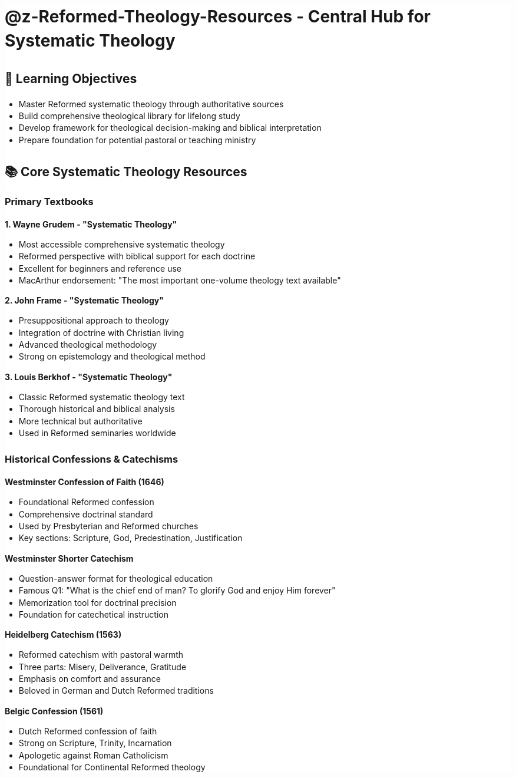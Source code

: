 # @z-Reformed-Theology-Resources - Central Hub for Systematic Theology

## 🎯 Learning Objectives
- Master Reformed systematic theology through authoritative sources
- Build comprehensive theological library for lifelong study
- Develop framework for theological decision-making and biblical interpretation
- Prepare foundation for potential pastoral or teaching ministry

## 📚 Core Systematic Theology Resources

### Primary Textbooks
**1. Wayne Grudem - "Systematic Theology"**
- Most accessible comprehensive systematic theology
- Reformed perspective with biblical support for each doctrine
- Excellent for beginners and reference use
- MacArthur endorsement: "The most important one-volume theology text available"

**2. John Frame - "Systematic Theology"** 
- Presuppositional approach to theology
- Integration of doctrine with Christian living
- Advanced theological methodology
- Strong on epistemology and theological method

**3. Louis Berkhof - "Systematic Theology"**
- Classic Reformed systematic theology text
- Thorough historical and biblical analysis
- More technical but authoritative
- Used in Reformed seminaries worldwide

### Historical Confessions & Catechisms
**Westminster Confession of Faith (1646)**
- Foundational Reformed confession
- Comprehensive doctrinal standard
- Used by Presbyterian and Reformed churches
- Key sections: Scripture, God, Predestination, Justification

**Westminster Shorter Catechism**
- Question-answer format for theological education
- Famous Q1: "What is the chief end of man? To glorify God and enjoy Him forever"
- Memorization tool for doctrinal precision
- Foundation for catechetical instruction

**Heidelberg Catechism (1563)**
- Reformed catechism with pastoral warmth
- Three parts: Misery, Deliverance, Gratitude
- Emphasis on comfort and assurance
- Beloved in German and Dutch Reformed traditions

**Belgic Confession (1561)**
- Dutch Reformed confession of faith
- Strong on Scripture, Trinity, Incarnation
- Apologetic against Roman Catholicism
- Foundational for Continental Reformed theology
